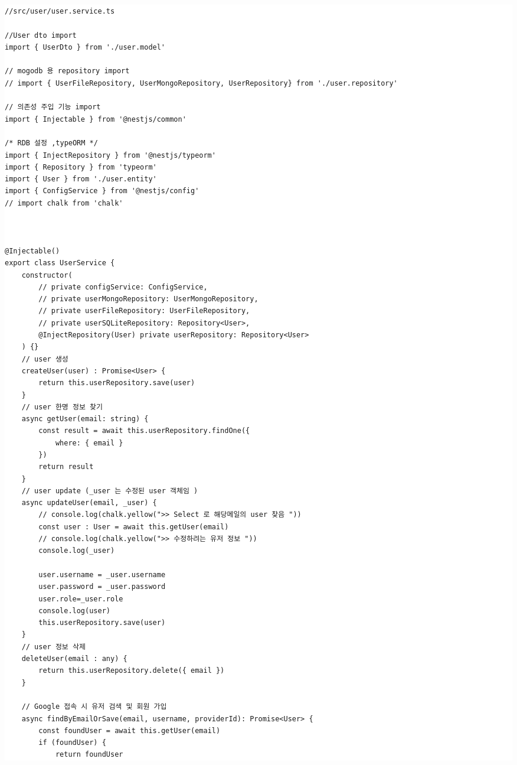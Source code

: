 ```TS
//src/user/user.service.ts

//User dto import
import { UserDto } from './user.model'

// mogodb 용 repository import 
// import { UserFileRepository, UserMongoRepository, UserRepository} from './user.repository'

// 의존성 주입 기능 import
import { Injectable } from '@nestjs/common'

/* RDB 설정 ,typeORM */
import { InjectRepository } from '@nestjs/typeorm'
import { Repository } from 'typeorm'
import { User } from './user.entity'
import { ConfigService } from '@nestjs/config'
// import chalk from 'chalk'



@Injectable()
export class UserService {
    constructor(
        // private configService: ConfigService,
        // private userMongoRepository: UserMongoRepository,
        // private userFileRepository: UserFileRepository,
        // private userSQLiteRepository: Repository<User>,
        @InjectRepository(User) private userRepository: Repository<User>
    ) {}
    // user 생성 
    createUser(user) : Promise<User> {
        return this.userRepository.save(user)
    }
    // user 한명 정보 찾기 
    async getUser(email: string) {
        const result = await this.userRepository.findOne({
            where: { email }
        })
        return result
    }
    // user update (_user 는 수정된 user 객체임 )
    async updateUser(email, _user) {
        // console.log(chalk.yellow(">> Select 로 해당메일의 user 찾음 "))
        const user : User = await this.getUser(email)
        // console.log(chalk.yellow(">> 수정하려는 유저 정보 "))
        console.log(_user)

        user.username = _user.username
        user.password = _user.password
        user.role=_user.role
        console.log(user)
        this.userRepository.save(user)
    }
    // user 정보 삭제 
    deleteUser(email : any) {
        return this.userRepository.delete({ email })
    }

    // Google 접속 시 유저 검색 및 회원 가입 
    async findByEmailOrSave(email, username, providerId): Promise<User> {
        const foundUser = await this.getUser(email)
        if (foundUser) {
            return foundUser
```